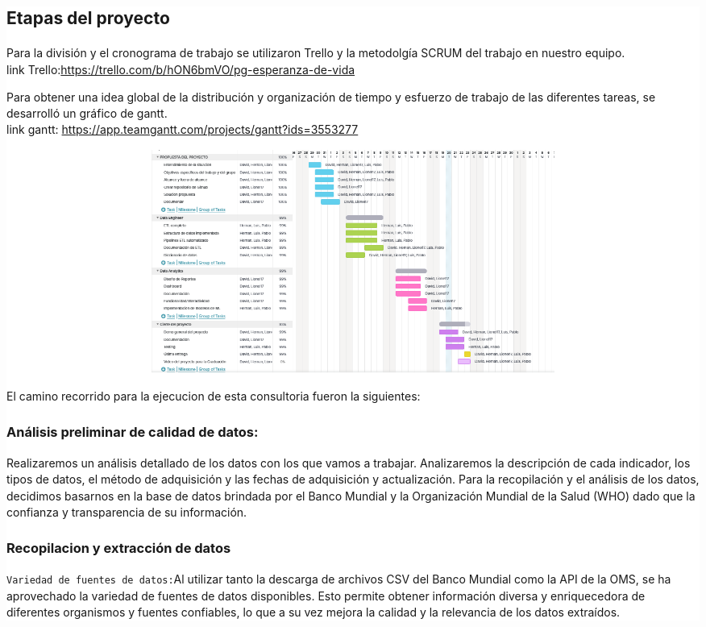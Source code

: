 
## Etapas del proyecto 
Para la división y el cronograma de trabajo se utilizaron Trello y la metodolgía SCRUM del trabajo en nuestro equipo.  
link Trello:https://trello.com/b/hON6bmVO/pg-esperanza-de-vida  

Para obtener una idea global de la distribución y organización de tiempo y esfuerzo de trabajo de las diferentes tareas, se desarrolló un gráfico de gantt.  
link gantt: https://app.teamgantt.com/projects/gantt?ids=3553277  

<div style="text-align:center;">
    <img src="images/gantt.png" width="500" />
</div>

El camino recorrido para la ejecucion de esta consultoria fueron la siguientes:  

### Análisis preliminar de calidad de datos:
Realizaremos un análisis detallado de los datos con los que vamos a trabajar. Analizaremos  la descripción de cada indicador, los tipos de datos, el método de adquisición y las fechas de adquisición y actualización.
Para la recopilación y el análisis de los datos, decidimos basarnos en la base de datos brindada por el Banco Mundial y la Organización Mundial de la Salud (WHO) dado que la confianza y transparencia de su información.

### Recopilacion y extracción de datos

`Variedad de fuentes de datos:`Al utilizar tanto la descarga de archivos CSV del Banco Mundial como la API de la OMS, se ha aprovechado la variedad de fuentes de datos disponibles. Esto permite obtener información diversa y enriquecedora de diferentes organismos y fuentes confiables, lo que a su vez mejora la calidad y la relevancia de los datos extraídos.
